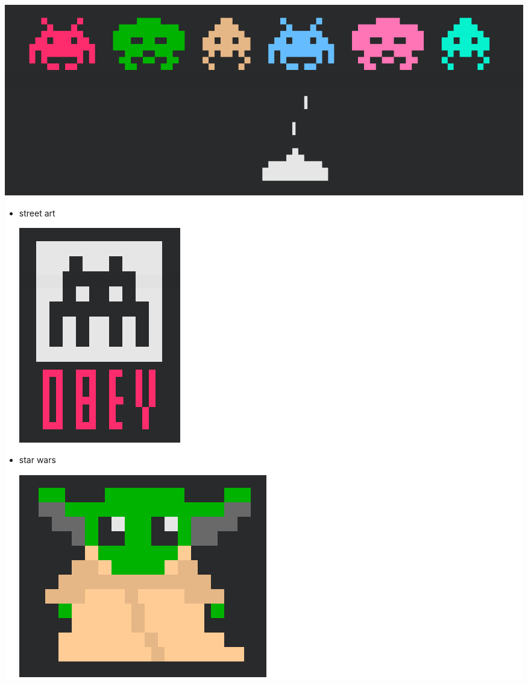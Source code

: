   ![space invaders](img/space-invaders.png)
- street art

  ![obey by invader](img/obey.png)

- star wars

  ![groku](img/groku.png)
